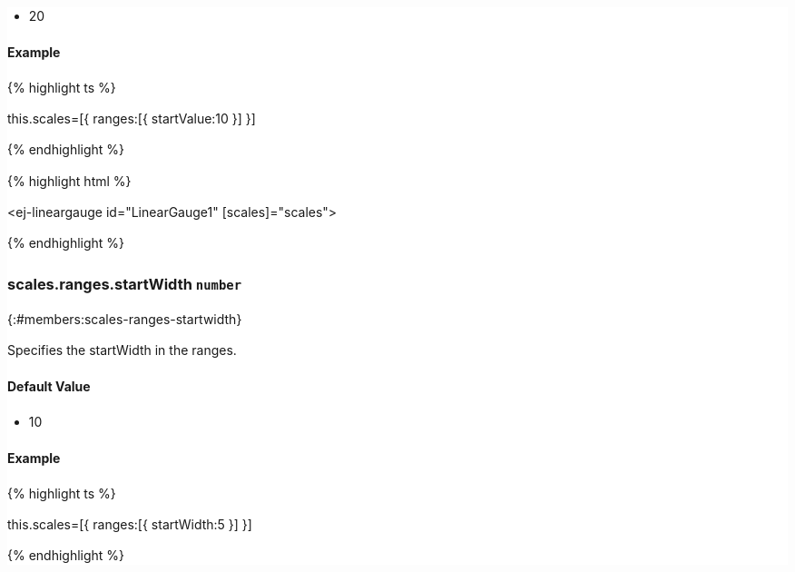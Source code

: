 

* 20








#### Example

{% highlight ts %}

this.scales=[{
    ranges:[{
        startValue:10
    }]
 }]

{% endhighlight %}

{% highlight html %}

<ej-lineargauge id="LinearGauge1" [scales]="scales">  
</ej-lineargauge>

{% endhighlight %}







### scales.ranges.startWidth `number`
{:#members:scales-ranges-startwidth}








Specifies the startWidth in the ranges.




#### Default Value






* 10








#### Example

{% highlight ts %}

this.scales=[{
    ranges:[{
        startWidth:5
    }]
 }]

{% endhighlight %}
